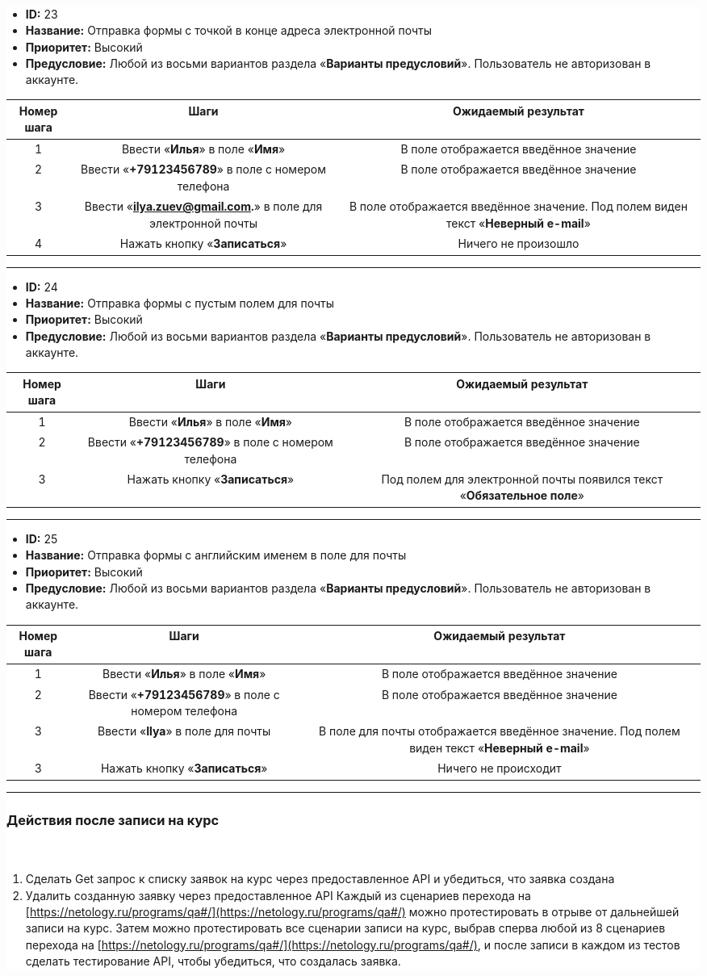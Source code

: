 - **ID:** 23
- **Название:** Отправка формы с точкой в конце адреса электронной почты
- **Приоритет:** Высокий
- **Предусловие:** Любой из восьми вариантов раздела «**Варианты предусловий**». Пользователь не авторизован в аккаунте.

Номер шага |                              Шаги                              | Ожидаемый результат
:-----:|:--------------------------------------------------------------:|:-------:
1 |               Ввести «**Илья**» в поле «**Имя**»               | В поле отображается введённое значение
2 |      Ввести «**+79123456789**» в поле c номером телефона       | В поле отображается введённое значение 
3 | Ввести «**ilya.zuev@gmail.com.**» в поле для электронной почты | В поле отображается введённое значение. Под полем виден текст «**Неверный e-mail**»
4 |                 Нажать кнопку «**Записаться**»                 | Ничего не произошло
---

- **ID:** 24
- **Название:** Отправка формы с пустым полем для почты
- **Приоритет:** Высокий
- **Предусловие:** Любой из восьми вариантов раздела «**Варианты предусловий**». Пользователь не авторизован в аккаунте.

Номер шага | Шаги | Ожидаемый результат
:-----:|:-----:|:-------:
1 | Ввести «**Илья**» в поле «**Имя**» | В поле отображается введённое значение
2 | Ввести «**+79123456789**» в поле c номером телефона | В поле отображается введённое значение 
3 | Нажать кнопку «**Записаться**» | Под полем для электронной почты появился текст «**Обязательное поле**»
---

- **ID:** 25
- **Название:** Отправка формы с английским именем в поле для почты
- **Приоритет:** Высокий
- **Предусловие:** Любой из восьми вариантов раздела «**Варианты предусловий**». Пользователь не авторизован в аккаунте.

Номер шага | Шаги | Ожидаемый результат
:-----:|:-----:|:-------:
1 | Ввести «**Илья**» в поле «**Имя**» | В поле отображается введённое значение
2 | Ввести «**+79123456789**» в поле c номером телефона | В поле отображается введённое значение 
3 | Ввести «**Ilya**» в поле для почты | В поле для почты отображается введённое значение. Под полем виден текст «**Неверный e-mail**»
3 | Нажать кнопку «**Записаться**» | Ничего не происходит
---


### Действия после записи на курс
<br>

1. Сделать Get запрос к списку заявок на курс через предоставленное API и убедиться, что заявка создана
2. Удалить созданную заявку через предоставленное API
   Каждый из сценариев перехода на [https://netology.ru/programs/qa#/](https://netology.ru/programs/qa#/) можно протестировать в отрыве от дальнейшей записи на курс. Затем можно протестировать все сценарии записи на курс, выбрав сперва любой из 8 сценариев перехода на [https://netology.ru/programs/qa#/](https://netology.ru/programs/qa#/), и после записи в каждом из тестов сделать тестирование API, чтобы убедиться, что создалась заявка. 
